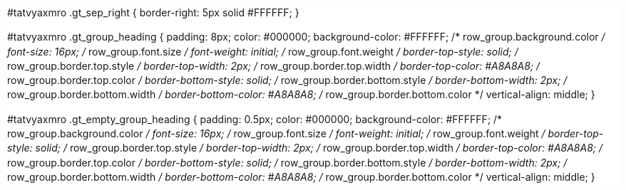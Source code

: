 #tatvyaxmro .gt_sep_right {
  border-right: 5px solid #FFFFFF;
}

#tatvyaxmro .gt_group_heading {
  padding: 8px;
  color: #000000;
  background-color: #FFFFFF;
  /* row_group.background.color */
  font-size: 16px;
  /* row_group.font.size */
  font-weight: initial;
  /* row_group.font.weight */
  border-top-style: solid;
  /* row_group.border.top.style */
  border-top-width: 2px;
  /* row_group.border.top.width */
  border-top-color: #A8A8A8;
  /* row_group.border.top.color */
  border-bottom-style: solid;
  /* row_group.border.bottom.style */
  border-bottom-width: 2px;
  /* row_group.border.bottom.width */
  border-bottom-color: #A8A8A8;
  /* row_group.border.bottom.color */
  vertical-align: middle;
}

#tatvyaxmro .gt_empty_group_heading {
  padding: 0.5px;
  color: #000000;
  background-color: #FFFFFF;
  /* row_group.background.color */
  font-size: 16px;
  /* row_group.font.size */
  font-weight: initial;
  /* row_group.font.weight */
  border-top-style: solid;
  /* row_group.border.top.style */
  border-top-width: 2px;
  /* row_group.border.top.width */
  border-top-color: #A8A8A8;
  /* row_group.border.top.color */
  border-bottom-style: solid;
  /* row_group.border.bottom.style */
  border-bottom-width: 2px;
  /* row_group.border.bottom.width */
  border-bottom-color: #A8A8A8;
  /* row_group.border.bottom.color */
  vertical-align: middle;
}

